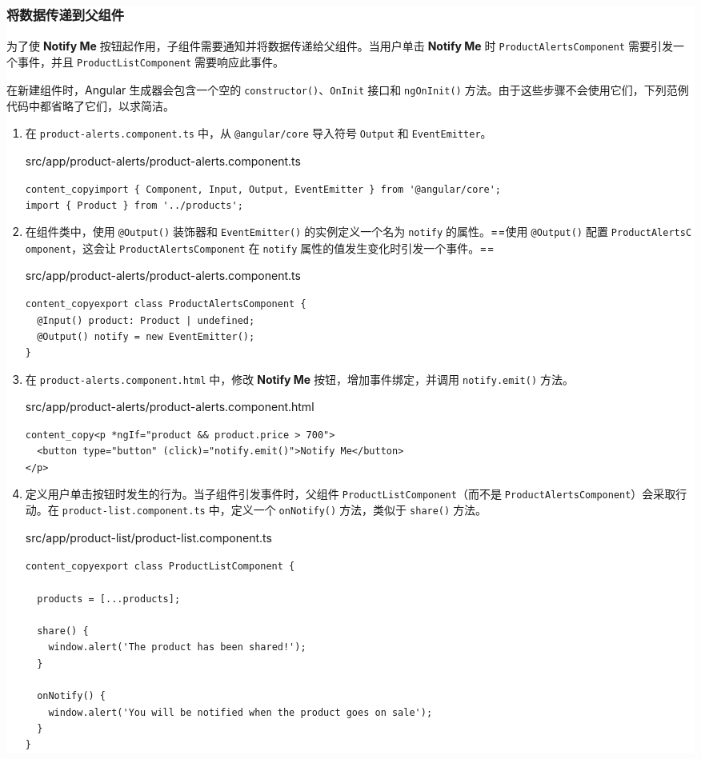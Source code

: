 

### 将数据传递到父组件

为了使 **Notify Me** 按钮起作用，子组件需要通知并将数据传递给父组件。当用户单击 **Notify Me** 时 `ProductAlertsComponent` 需要引发一个事件，并且 `ProductListComponent` 需要响应此事件。

在新建组件时，Angular 生成器会包含一个空的 `constructor()`、`OnInit` 接口和 `ngOnInit()` 方法。由于这些步骤不会使用它们，下列范例代码中都省略了它们，以求简洁。

1. 在 `product-alerts.component.ts` 中，从 `@angular/core` 导入符号 `Output` 和 `EventEmitter`。

   src/app/product-alerts/product-alerts.component.ts

   ```
   content_copyimport { Component, Input, Output, EventEmitter } from '@angular/core';
   import { Product } from '../products';
   ```

2. 在组件类中，使用 `@Output()` 装饰器和 `EventEmitter()` 的实例定义一个名为 `notify` 的属性。==使用 `@Output()` 配置 `ProductAlertsComponent`，这会让 `ProductAlertsComponent` 在 `notify` 属性的值发生变化时引发一个事件。==

   src/app/product-alerts/product-alerts.component.ts

   ```
   content_copyexport class ProductAlertsComponent {
     @Input() product: Product | undefined;
     @Output() notify = new EventEmitter();
   }
   ```

3. 在 `product-alerts.component.html` 中，修改 **Notify Me** 按钮，增加事件绑定，并调用 `notify.emit()` 方法。

   src/app/product-alerts/product-alerts.component.html

   ```
   content_copy<p *ngIf="product && product.price > 700">
     <button type="button" (click)="notify.emit()">Notify Me</button>
   </p>
   ```

4. 定义用户单击按钮时发生的行为。当子组件引发事件时，父组件 `ProductListComponent`（而不是 `ProductAlertsComponent`）会采取行动。在 `product-list.component.ts` 中，定义一个 `onNotify()` 方法，类似于 `share()` 方法。

   src/app/product-list/product-list.component.ts

   ```
   content_copyexport class ProductListComponent {
   
     products = [...products];
   
     share() {
       window.alert('The product has been shared!');
     }
   
     onNotify() {
       window.alert('You will be notified when the product goes on sale');
     }
   }
   ```
